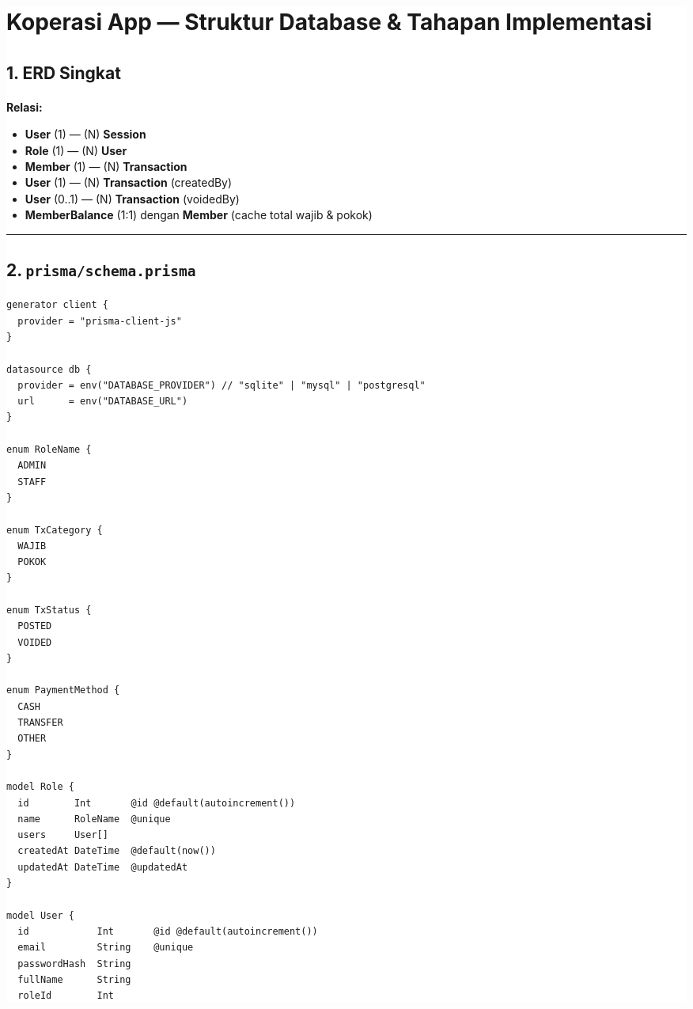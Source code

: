 # Koperasi App — Struktur Database & Tahapan Implementasi

## 1. ERD Singkat

**Relasi:**
- **User** (1) — (N) **Session**
- **Role** (1) — (N) **User**
- **Member** (1) — (N) **Transaction**
- **User** (1) — (N) **Transaction** (createdBy)
- **User** (0..1) — (N) **Transaction** (voidedBy)
- **MemberBalance** (1:1) dengan **Member** (cache total wajib & pokok)

---

## 2. `prisma/schema.prisma`

```prisma
generator client {
  provider = "prisma-client-js"
}

datasource db {
  provider = env("DATABASE_PROVIDER") // "sqlite" | "mysql" | "postgresql"
  url      = env("DATABASE_URL")
}

enum RoleName {
  ADMIN
  STAFF
}

enum TxCategory {
  WAJIB
  POKOK
}

enum TxStatus {
  POSTED
  VOIDED
}

enum PaymentMethod {
  CASH
  TRANSFER
  OTHER
}

model Role {
  id        Int       @id @default(autoincrement())
  name      RoleName  @unique
  users     User[]
  createdAt DateTime  @default(now())
  updatedAt DateTime  @updatedAt
}

model User {
  id            Int       @id @default(autoincrement())
  email         String    @unique
  passwordHash  String
  fullName      String
  roleId        Int
```